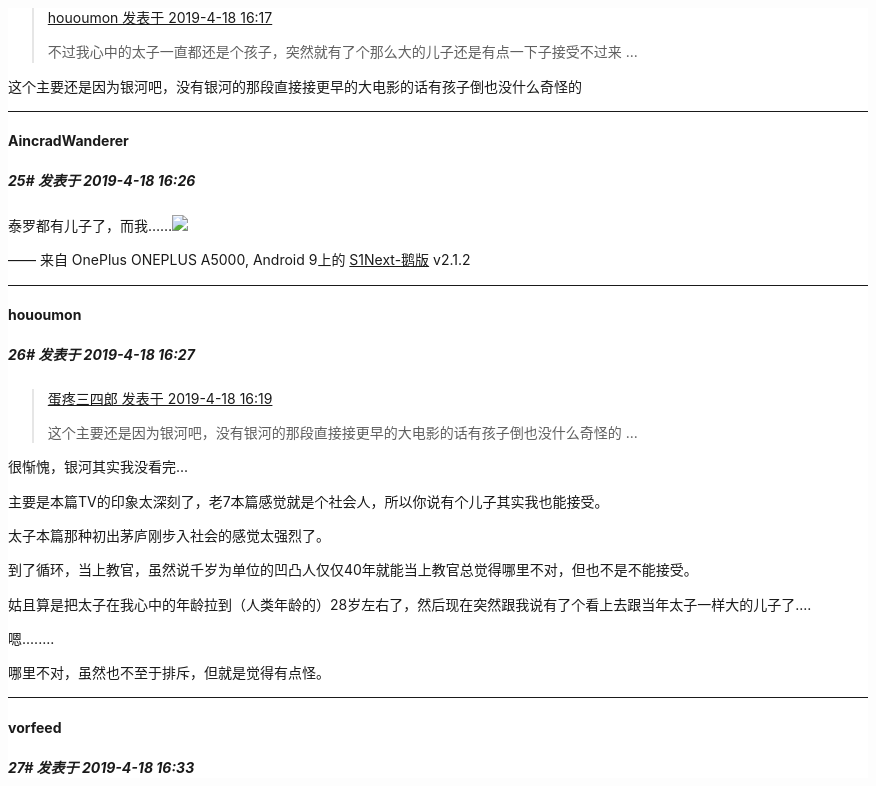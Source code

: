 

<blockquote><a href="httphttps://bbs.saraba1st.com/2b/forum.php?mod=redirect&amp;goto=findpost&amp;pid=43355201&amp;ptid=1825291" target="_blank">hououmon 发表于 2019-4-18 16:17</a>

不过我心中的太子一直都还是个孩子，突然就有了个那么大的儿子还是有点一下子接受不过来 ...</blockquote>
这个主要还是因为银河吧，没有银河的那段直接接更早的大电影的话有孩子倒也没什么奇怪的







-----

####  AincradWanderer  
##### 25#       发表于 2019-4-18 16:26




泰罗都有儿子了，而我……<img src="https://static.saraba1st.com/image/smiley/face2017/138.png" referrerpolicy="no-referrer">

—— 来自 OnePlus ONEPLUS A5000, Android 9上的 [S1Next-鹅版](https://github.com/ykrank/S1-Next/releases) v2.1.2







-----

####  hououmon  
##### 26#       发表于 2019-4-18 16:27



<blockquote><a href="httphttps://bbs.saraba1st.com/2b/forum.php?mod=redirect&amp;goto=findpost&amp;pid=43355223&amp;ptid=1825291" target="_blank">蛋疼三四郎 发表于 2019-4-18 16:19</a>

这个主要还是因为银河吧，没有银河的那段直接接更早的大电影的话有孩子倒也没什么奇怪的 ...</blockquote>
很惭愧，银河其实我没看完...


主要是本篇TV的印象太深刻了，老7本篇感觉就是个社会人，所以你说有个儿子其实我也能接受。

太子本篇那种初出茅庐刚步入社会的感觉太强烈了。

到了循环，当上教官，虽然说千岁为单位的凹凸人仅仅40年就能当上教官总觉得哪里不对，但也不是不能接受。

姑且算是把太子在我心中的年龄拉到（人类年龄的）28岁左右了，然后现在突然跟我说有了个看上去跟当年太子一样大的儿子了....

嗯........

哪里不对，虽然也不至于排斥，但就是觉得有点怪。







-----

####  vorfeed  
##### 27#       发表于 2019-4-18 16:33
